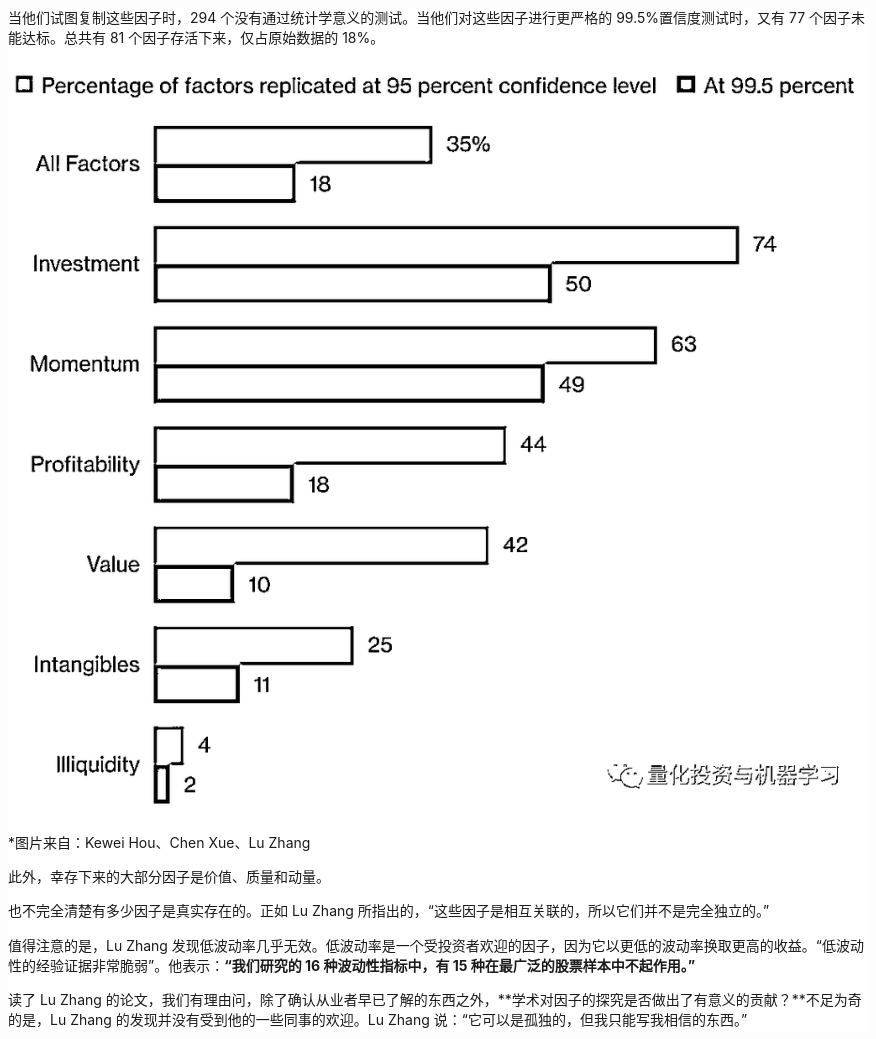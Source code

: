 当他们试图复制这些因子时，294 个没有通过统计学意义的测试。当他们对这些因子进行更严格的 99.5%置信度测试时，又有 77 个因子未能达标。总共有 81 个因子存活下来，仅占原始数据的 18%。

![](img/8f1a4475546118d84ba4574c599ce4a5.png)

*图片来自：Kewei Hou、Chen Xue、Lu Zhang

此外，幸存下来的大部分因子是价值、质量和动量。

也不完全清楚有多少因子是真实存在的。正如 Lu Zhang 所指出的，“这些因子是相互关联的，所以它们并不是完全独立的。”

值得注意的是，Lu Zhang 发现低波动率几乎无效。低波动率是一个受投资者欢迎的因子，因为它以更低的波动率换取更高的收益。“低波动性的经验证据非常脆弱”。他表示：**“我们研究的 16 种波动性指标中，有 15 种在最广泛的股票样本中不起作用。”**

读了 Lu Zhang 的论文，我们有理由问，除了确认从业者早已了解的东西之外，**学术对因子的探究是否做出了有意义的贡献？**不足为奇的是，Lu Zhang 的发现并没有受到他的一些同事的欢迎。Lu Zhang 说：“它可以是孤独的，但我只能写我相信的东西。”
